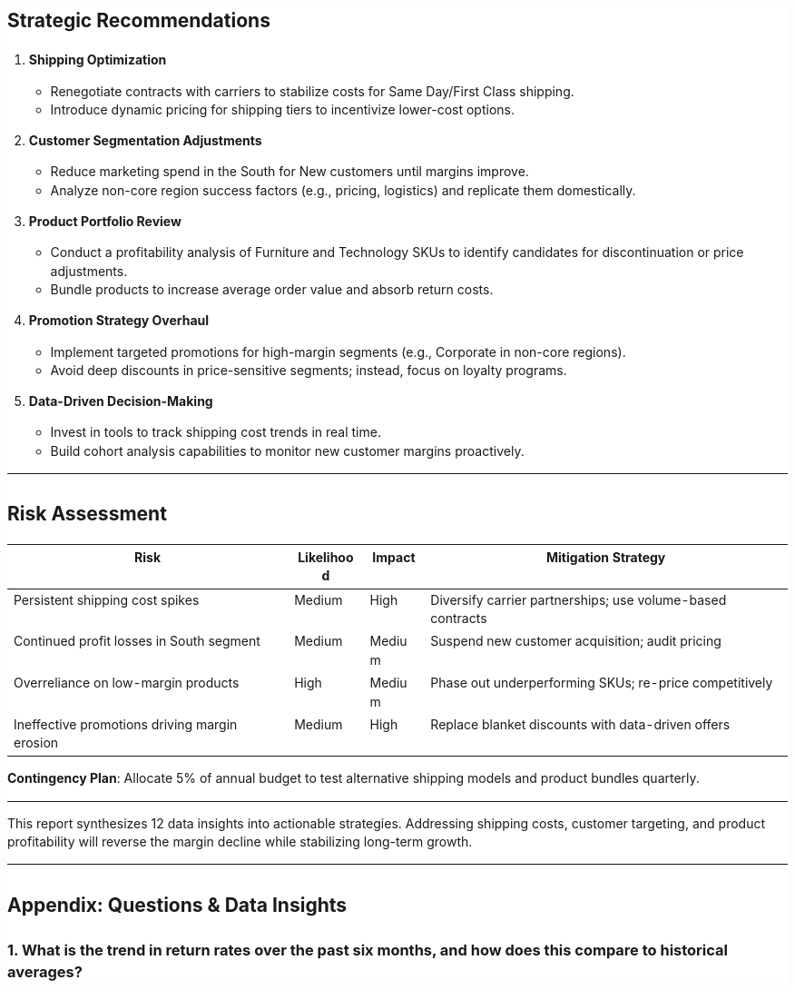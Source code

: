 
## **Strategic Recommendations**  
1. **Shipping Optimization**  
   - Renegotiate contracts with carriers to stabilize costs for Same Day/First Class shipping.  
   - Introduce dynamic pricing for shipping tiers to incentivize lower-cost options.  

2. **Customer Segmentation Adjustments**  
   - Reduce marketing spend in the South for New customers until margins improve.  
   - Analyze non-core region success factors (e.g., pricing, logistics) and replicate them domestically.  

3. **Product Portfolio Review**  
   - Conduct a profitability analysis of Furniture and Technology SKUs to identify candidates for discontinuation or price adjustments.  
   - Bundle products to increase average order value and absorb return costs.  

4. **Promotion Strategy Overhaul**  
   - Implement targeted promotions for high-margin segments (e.g., Corporate in non-core regions).  
   - Avoid deep discounts in price-sensitive segments; instead, focus on loyalty programs.  

5. **Data-Driven Decision-Making**  
   - Invest in tools to track shipping cost trends in real time.  
   - Build cohort analysis capabilities to monitor new customer margins proactively.  

---

## **Risk Assessment**  
| **Risk** | **Likelihood** | **Impact** | **Mitigation Strategy** |  
|----------|----------------|------------|--------------------------|  
| Persistent shipping cost spikes | Medium | High | Diversify carrier partnerships; use volume-based contracts |  
| Continued profit losses in South segment | Medium | Medium | Suspend new customer acquisition; audit pricing |  
| Overreliance on low-margin products | High | Medium | Phase out underperforming SKUs; re-price competitively |  
| Ineffective promotions driving margin erosion | Medium | High | Replace blanket discounts with data-driven offers |  

**Contingency Plan**: Allocate 5% of annual budget to test alternative shipping models and product bundles quarterly.  

--- 

This report synthesizes 12 data insights into actionable strategies. Addressing shipping costs, customer targeting, and product profitability will reverse the margin decline while stabilizing long-term growth.


---

## Appendix: Questions & Data Insights

### 1. What is the trend in return rates over the past six months, and how does this compare to historical averages?
